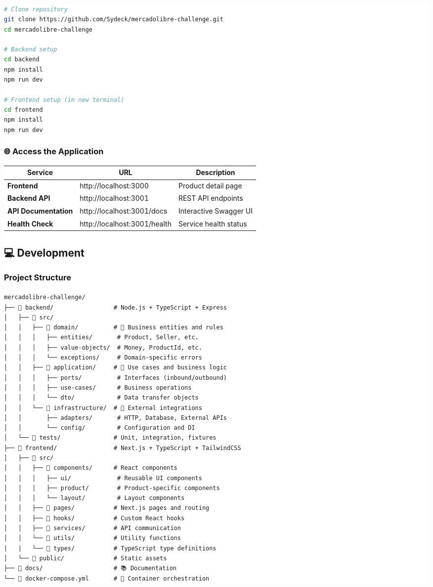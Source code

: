 ```bash
# Clone repository
git clone https://github.com/Sydeck/mercadolibre-challenge.git
cd mercadolibre-challenge

# Backend setup
cd backend
npm install
npm run dev

# Frontend setup (in new terminal)
cd frontend
npm install
npm run dev
```

### 🌐 Access the Application

| Service | URL | Description |
|---------|-----|-------------|
| **Frontend** | http://localhost:3000 | Product detail page |
| **Backend API** | http://localhost:3001 | REST API endpoints |
| **API Documentation** | http://localhost:3001/docs | Interactive Swagger UI |
| **Health Check** | http://localhost:3001/health | Service health status |

## 💻 Development

### Project Structure

```
mercadolibre-challenge/
├── 📁 backend/                 # Node.js + TypeScript + Express
│   ├── 📁 src/
│   │   ├── 📁 domain/          # 🎯 Business entities and rules
│   │   │   ├── entities/       # Product, Seller, etc.
│   │   │   ├── value-objects/  # Money, ProductId, etc.
│   │   │   └── exceptions/     # Domain-specific errors
│   │   ├── 📁 application/     # 🔄 Use cases and business logic
│   │   │   ├── ports/          # Interfaces (inbound/outbound)
│   │   │   ├── use-cases/      # Business operations
│   │   │   └── dto/            # Data transfer objects
│   │   └── 📁 infrastructure/  # 🔌 External integrations
│   │       ├── adapters/       # HTTP, Database, External APIs
│   │       └── config/         # Configuration and DI
│   └── 📁 tests/               # Unit, integration, fixtures
├── 📁 frontend/                # Next.js + TypeScript + TailwindCSS
│   ├── 📁 src/
│   │   ├── 📁 components/      # React components
│   │   │   ├── ui/             # Reusable UI components
│   │   │   ├── product/        # Product-specific components
│   │   │   └── layout/         # Layout components
│   │   ├── 📁 pages/           # Next.js pages and routing
│   │   ├── 📁 hooks/           # Custom React hooks
│   │   ├── 📁 services/        # API communication
│   │   └── 📁 utils/           # Utility functions
|   |   └── 📁 types/           # TypeScript type definitions
│   └── 📁 public/              # Static assets
├── 📁 docs/                    # 📚 Documentation
└── 📄 docker-compose.yml       # 🐳 Container orchestration
```
